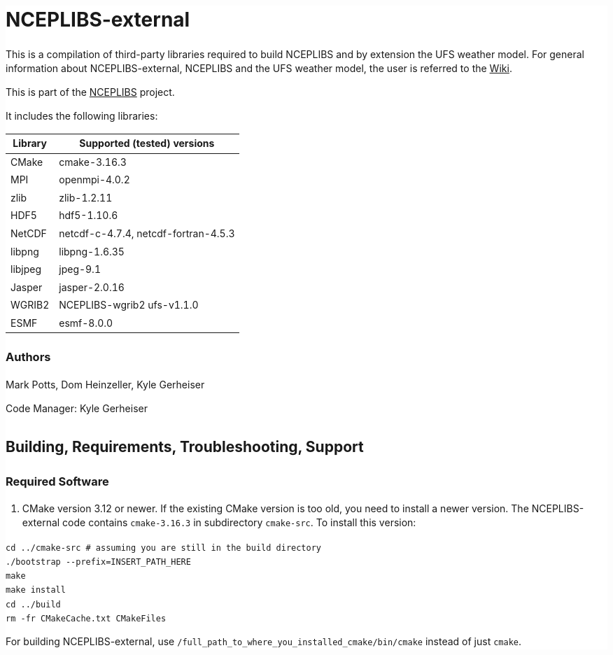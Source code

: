# NCEPLIBS-external

This is a compilation of third-party libraries required to build
NCEPLIBS and by extension the UFS weather model. For general
information about NCEPLIBS-external, NCEPLIBS and the UFS weather
model, the user is referred to the
[Wiki](https://github.com/NOAA-EMC/NCEPLIBS-external/wiki).

This is part of the [NCEPLIBS](https://github.com/NOAA-EMC/NCEPLIBS)
project.

It includes the following libraries:

| Library         | Supported (tested) versions                                |
|-----------------|------------------------------------------------------------|
| CMake           | cmake-3.16.3                                               |
| MPI             | openmpi-4.0.2                                              |
| zlib            | zlib-1.2.11                                                |
| HDF5            | hdf5-1.10.6                                                |
| NetCDF          | netcdf-c-4.7.4, netcdf-fortran-4.5.3                       |
| libpng          | libpng-1.6.35                                              |
| libjpeg         | jpeg-9.1                                                   |
| Jasper          | jasper-2.0.16                                              |
| WGRIB2          | NCEPLIBS-wgrib2 ufs-v1.1.0                                 |
| ESMF            | esmf-8.0.0                                                 |

### Authors

Mark Potts, Dom Heinzeller, Kyle Gerheiser

Code Manager: Kyle Gerheiser

## Building, Requirements, Troubleshooting, Support

### Required Software 

1. CMake version 3.12 or newer. If the existing CMake version is too
old, you need to install a newer version. The NCEPLIBS-external code
contains `cmake-3.16.3` in subdirectory `cmake-src`. To install this
version:

```
cd ../cmake-src # assuming you are still in the build directory
./bootstrap --prefix=INSERT_PATH_HERE
make
make install
cd ../build
rm -fr CMakeCache.txt CMakeFiles
```
For building NCEPLIBS-external, use `/full_path_to_where_you_installed_cmake/bin/cmake` instead of just `cmake`.
